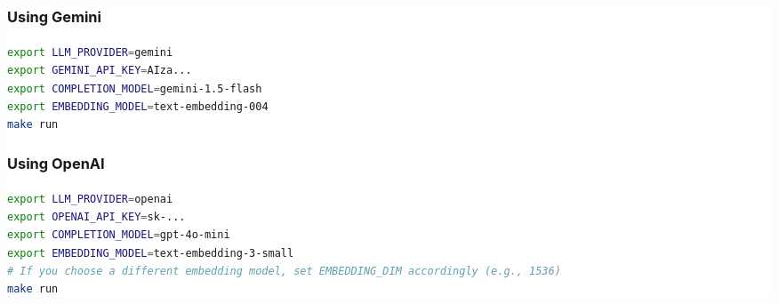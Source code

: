 ### Using Gemini
```bash
export LLM_PROVIDER=gemini
export GEMINI_API_KEY=AIza...
export COMPLETION_MODEL=gemini-1.5-flash
export EMBEDDING_MODEL=text-embedding-004
make run
```

### Using OpenAI
```bash
export LLM_PROVIDER=openai
export OPENAI_API_KEY=sk-...
export COMPLETION_MODEL=gpt-4o-mini
export EMBEDDING_MODEL=text-embedding-3-small
# If you choose a different embedding model, set EMBEDDING_DIM accordingly (e.g., 1536)
make run
``` 